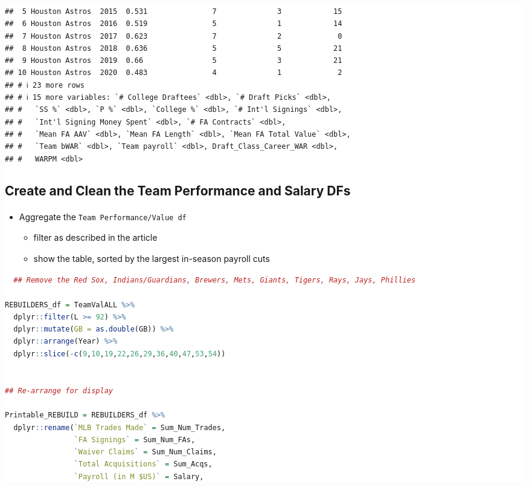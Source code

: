     ##  5 Houston Astros  2015  0.531               7              3            15
    ##  6 Houston Astros  2016  0.519               5              1            14
    ##  7 Houston Astros  2017  0.623               7              2             0
    ##  8 Houston Astros  2018  0.636               5              5            21
    ##  9 Houston Astros  2019  0.66                5              3            21
    ## 10 Houston Astros  2020  0.483               4              1             2
    ## # ℹ 23 more rows
    ## # ℹ 15 more variables: `# College Draftees` <dbl>, `# Draft Picks` <dbl>,
    ## #   `SS %` <dbl>, `P %` <dbl>, `College %` <dbl>, `# Int'l Signings` <dbl>,
    ## #   `Int'l Signing Money Spent` <dbl>, `# FA Contracts` <dbl>,
    ## #   `Mean FA AAV` <dbl>, `Mean FA Length` <dbl>, `Mean FA Total Value` <dbl>,
    ## #   `Team bWAR` <dbl>, `Team payroll` <dbl>, Draft_Class_Career_WAR <dbl>,
    ## #   WARPM <dbl>

## Create and Clean the Team Performance and Salary DFs

-   Aggregate the `Team Performance/Value df`

    -   filter as described in the article

    -   show the table, sorted by the largest in-season payroll cuts

``` r
  ## Remove the Red Sox, Indians/Guardians, Brewers, Mets, Giants, Tigers, Rays, Jays, Phillies

REBUILDERS_df = TeamValALL %>%
  dplyr::filter(L >= 92) %>%
  dplyr::mutate(GB = as.double(GB)) %>%
  dplyr::arrange(Year) %>%
  dplyr::slice(-c(9,10,19,22,26,29,36,40,47,53,54))


## Re-arrange for display

Printable_REBUILD = REBUILDERS_df %>%
  dplyr::rename(`MLB Trades Made` = Sum_Num_Trades,
                `FA Signings` = Sum_Num_FAs,
                `Waiver Claims` = Sum_Num_Claims,
                `Total Acquisitions` = Sum_Acqs,
                `Payroll (in M $US)` = Salary,
```